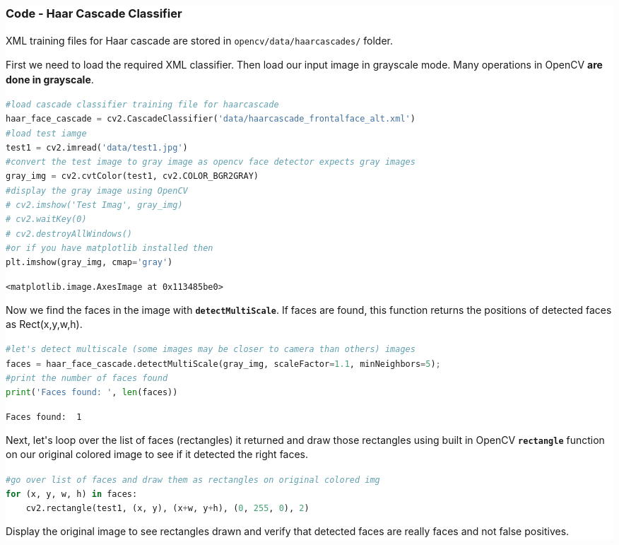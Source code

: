 ### Code - Haar Cascade Classifier

XML training files for Haar cascade are stored in `opencv/data/haarcascades/` folder.

First we need to load the required XML classifier. Then load our input image in grayscale mode. Many operations in OpenCV **are done in grayscale**.


```python
#load cascade classifier training file for haarcascade
haar_face_cascade = cv2.CascadeClassifier('data/haarcascade_frontalface_alt.xml')
#load test iamge
test1 = cv2.imread('data/test1.jpg')
#convert the test image to gray image as opencv face detector expects gray images
gray_img = cv2.cvtColor(test1, cv2.COLOR_BGR2GRAY)
#display the gray image using OpenCV
# cv2.imshow('Test Imag', gray_img)
# cv2.waitKey(0)
# cv2.destroyAllWindows()
#or if you have matplotlib installed then 
plt.imshow(gray_img, cmap='gray')
```




    <matplotlib.image.AxesImage at 0x113485be0>







Now we find the faces in the image with **`detectMultiScale`**. If faces are found, this function returns the positions of detected faces as Rect(x,y,w,h).


```python
#let's detect multiscale (some images may be closer to camera than others) images
faces = haar_face_cascade.detectMultiScale(gray_img, scaleFactor=1.1, minNeighbors=5);
#print the number of faces found
print('Faces found: ', len(faces))
```

    Faces found:  1


Next, let's loop over the list of faces (rectangles) it returned and draw those rectangles using built in OpenCV **`rectangle`** function on our original colored image to see if it detected the right faces. 


```python
#go over list of faces and draw them as rectangles on original colored img
for (x, y, w, h) in faces:
    cv2.rectangle(test1, (x, y), (x+w, y+h), (0, 255, 0), 2)
```

Display the original image to see rectangles drawn and verify that detected faces are really faces and not false positives. 
